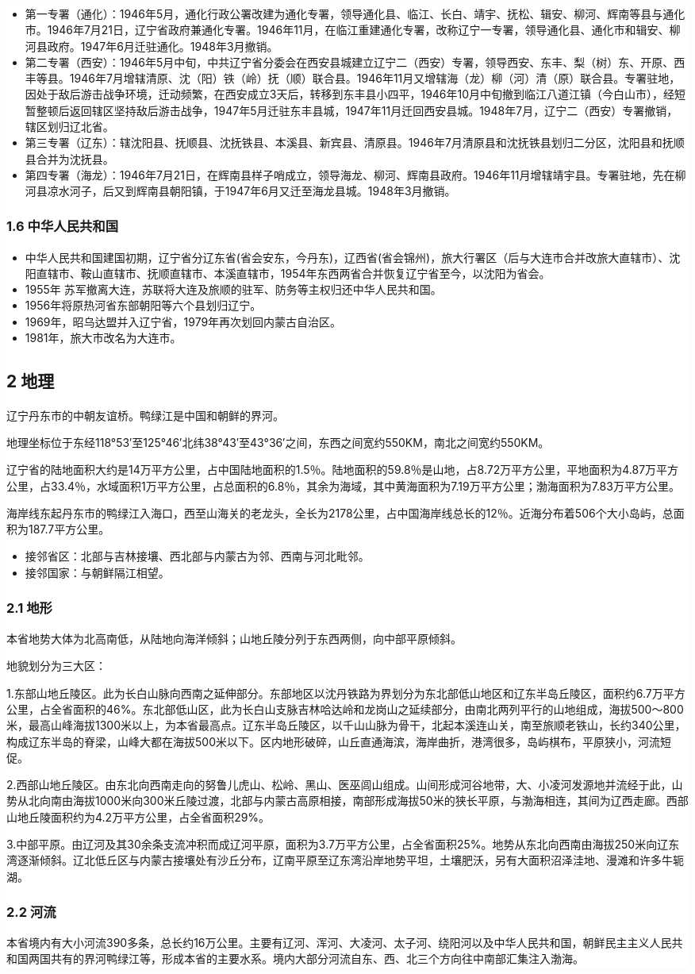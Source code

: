 * 第一专署（通化）：1946年5月，通化行政公署改建为通化专署，领导通化县、临江、长白、靖宇、抚松、辑安、柳河、辉南等县与通化市。1946年7月21日，辽宁省政府兼通化专署。1946年11月，在临江重建通化专署，改称辽宁一专署，领导通化县、通化市和辑安、柳河县政府。1947年6月迁驻通化。1948年3月撤销。
* 第二专署（西安）：1946年5月中旬，中共辽宁省分委会在西安县城建立辽宁二（西安）专署，领导西安、东丰、梨（树）东、开原、西丰等县。1946年7月增辖清原、沈（阳）铁（岭）抚（顺）联合县。1946年11月又增辖海（龙）柳（河）清（原）联合县。专署驻地，因处于敌后游击战争环境，迁动频繁，在西安成立3天后，转移到东丰县小四平，1946年10月中旬撤到临江八道江镇（今白山市），经短暂整顿后返回辖区坚持敌后游击战争，1947年5月迁驻东丰县城，1947年11月迁回西安县城。1948年7月，辽宁二（西安）专署撤销，辖区划归辽北省。
* 第三专署（辽东）：辖沈阳县、抚顺县、沈抚铁县、本溪县、新宾县、清原县。1946年7月清原县和沈抚铁县划归二分区，沈阳县和抚顺县合并为沈抚县。
* 第四专署（海龙）：1946年7月21日，在辉南县样子哨成立，领导海龙、柳河、辉南县政府。1946年11月增辖靖宇县。专署驻地，先在柳河县凉水河子，后又到辉南县朝阳镇，于1947年6月又迁至海龙县城。1948年3月撤销。



### 1.6 中华人民共和国

* 中华人民共和国建国初期，辽宁省分辽东省(省会安东，今丹东)，辽西省(省会锦州)，旅大行署区（后与大连市合并改旅大直辖市）、沈阳直辖市、鞍山直辖市、抚顺直辖市、本溪直辖市，1954年东西两省合并恢复辽宁省至今，以沈阳为省会。
* 1955年 苏军撤离大连，苏联将大连及旅顺的驻军、防务等主权归还中华人民共和国。
* 1956年将原热河省东部朝阳等六个县划归辽宁。
* 1969年，昭乌达盟并入辽宁省，1979年再次划回内蒙古自治区。
* 1981年，旅大市改名为大连市。



## 2 地理

辽宁丹东市的中朝友谊桥。鸭绿江是中国和朝鲜的界河。

地理坐标位于东经118°53′至125°46′北纬38°43′至43°36′之间，东西之间宽约550KM，南北之间宽约550KM。

辽宁省的陆地面积大约是14万平方公里，占中国陆地面积的1.5％。陆地面积的59.8％是山地，占8.72万平方公里，平地面积为4.87万平方公里，占33.4％，水域面积1万平方公里，占总面积的6.8％，其余为海域，其中黄海面积为7.19万平方公里；渤海面积为7.83万平方公里。

海岸线东起丹东市的鸭绿江入海口，西至山海关的老龙头，全长为2178公里，占中国海岸线总长的12％。近海分布着506个大小岛屿，总面积为187.7平方公里。

* 接邻省区：北部与吉林接壤、西北部与内蒙古为邻、西南与河北毗邻。
* 接邻国家：与朝鲜隔江相望。



### 2.1 地形

本省地势大体为北高南低，从陆地向海洋倾斜；山地丘陵分列于东西两侧，向中部平原倾斜。

地貌划分为三大区：

1.东部山地丘陵区。此为长白山脉向西南之延伸部分。东部地区以沈丹铁路为界划分为东北部低山地区和辽东半岛丘陵区，面积约6.7万平方公里，占全省面积的46%。东北部低山区，此为长白山支脉吉林哈达岭和龙岗山之延续部分，由南北两列平行的山地组成，海拔500～800米，最高山峰海拔1300米以上，为本省最高点。辽东半岛丘陵区，以千山山脉为骨干，北起本溪连山关，南至旅顺老铁山，长约340公里，构成辽东半岛的脊梁，山峰大都在海拔500米以下。区内地形破碎，山丘直通海滨，海岸曲折，港湾很多，岛屿棋布，平原狭小，河流短促。

2.西部山地丘陵区。由东北向西南走向的努鲁儿虎山、松岭、黑山、医巫闾山组成。山间形成河谷地带，大、小凌河发源地并流经于此，山势从北向南由海拔1000米向300米丘陵过渡，北部与内蒙古高原相接，南部形成海拔50米的狭长平原，与渤海相连，其间为辽西走廊。西部山地丘陵面积约为4.2万平方公里，占全省面积29%。

3.中部平原。由辽河及其30余条支流冲积而成辽河平原，面积为3.7万平方公里，占全省面积25%。地势从东北向西南由海拔250米向辽东湾逐渐倾斜。辽北低丘区与内蒙古接壤处有沙丘分布，辽南平原至辽东湾沿岸地势平坦，土壤肥沃，另有大面积沼泽洼地、漫滩和许多牛轭湖。



### 2.2 河流

本省境内有大小河流390多条，总长约16万公里。主要有辽河、浑河、大凌河、太子河、绕阳河以及中华人民共和国，朝鲜民主主义人民共和国两国共有的界河鸭绿江等，形成本省的主要水系。境内大部分河流自东、西、北三个方向往中南部汇集注入渤海。

